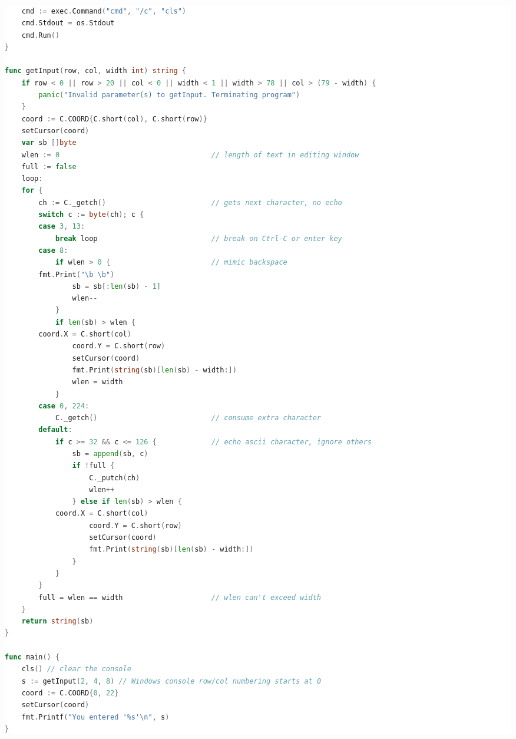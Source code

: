 ```go
    cmd := exec.Command("cmd", "/c", "cls")
    cmd.Stdout = os.Stdout
    cmd.Run()
}

func getInput(row, col, width int) string {
    if row < 0 || row > 20 || col < 0 || width < 1 || width > 78 || col > (79 - width) {
        panic("Invalid parameter(s) to getInput. Terminating program")
    }
    coord := C.COORD{C.short(col), C.short(row)}
    setCursor(coord)
    var sb []byte
    wlen := 0                                    // length of text in editing window
    full := false
    loop:
    for {
        ch := C._getch()                         // gets next character, no echo
        switch c := byte(ch); c {
        case 3, 13:
            break loop                           // break on Ctrl-C or enter key
        case 8:
            if wlen > 0 {                        // mimic backspace
		fmt.Print("\b \b")
                sb = sb[:len(sb) - 1]
                wlen--
            }
            if len(sb) > wlen {
		coord.X = C.short(col)
                coord.Y = C.short(row)
                setCursor(coord)
                fmt.Print(string(sb)[len(sb) - width:])
                wlen = width
            }
        case 0, 224:
            C._getch()                           // consume extra character
        default:
            if c >= 32 && c <= 126 {             // echo ascii character, ignore others
                sb = append(sb, c)
                if !full {
                    C._putch(ch)
                    wlen++
                } else if len(sb) > wlen {
		    coord.X = C.short(col)
                    coord.Y = C.short(row)
                    setCursor(coord)
                    fmt.Print(string(sb)[len(sb) - width:])
                }
            }
        }
        full = wlen == width                     // wlen can't exceed width
    }
    return string(sb)
}

func main() {
    cls() // clear the console
    s := getInput(2, 4, 8) // Windows console row/col numbering starts at 0
    coord := C.COORD{0, 22}
    setCursor(coord)
    fmt.Printf("You entered '%s'\n", s)
}
```
